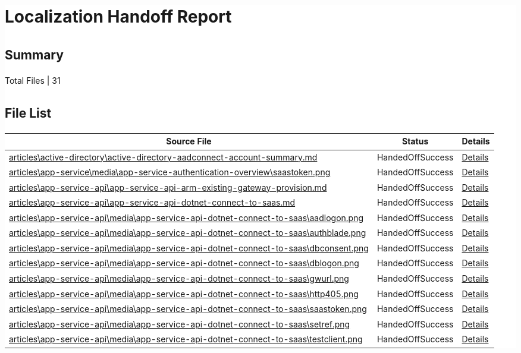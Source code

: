 # <a name='report-top'></a> Localization Handoff Report

## Summary
 Total Files | 31

## File List
 Source File | Status | Details 
 ----------- | ------ | ------- 
 [articles\active-directory\active-directory-aadconnect-account-summary.md](https://github.com/OpenLocalizationTest/azuretest/blob/bfebe61979af68e9405312844cb63c9a12299ae0/articles/active-directory/active-directory-aadconnect-account-summary.md) | HandedOffSuccess | [Details](#53d37262ffab23b2220a333bfa532e771a168e4d1)
 [articles\app-service\media\app-service-authentication-overview\saastoken.png](https://github.com/OpenLocalizationTest/azuretest/blob/bfebe61979af68e9405312844cb63c9a12299ae0/articles/app-service/media/app-service-authentication-overview/saastoken.png) | HandedOffSuccess | [Details](#ff0cef6c6ac221a3e71caf4077b329519e238dbe5575)
 [articles\app-service-api\app-service-api-arm-existing-gateway-provision.md](https://github.com/OpenLocalizationTest/azuretest/blob/bfebe61979af68e9405312844cb63c9a12299ae0/articles/app-service-api/app-service-api-arm-existing-gateway-provision.md) | HandedOffSuccess | [Details](#e6b9aa893e6230542d1f6eb1f76c39e74face5083676)
 [articles\app-service-api\app-service-api-dotnet-connect-to-saas.md](https://github.com/OpenLocalizationTest/azuretest/blob/bfebe61979af68e9405312844cb63c9a12299ae0/articles/app-service-api/app-service-api-dotnet-connect-to-saas.md) | HandedOffSuccess | [Details](#c5a71157a6f9f2caa78dea18e1b7de7ef08f65b93682)
 [articles\app-service-api\media\app-service-api-dotnet-connect-to-saas\aadlogon.png](https://github.com/OpenLocalizationTest/azuretest/blob/bfebe61979af68e9405312844cb63c9a12299ae0/articles/app-service-api/media/app-service-api-dotnet-connect-to-saas/aadlogon.png) | HandedOffSuccess | [Details](#c4f28fc8ccf205cc3a4f6f6879942837723360fc3740)
 [articles\app-service-api\media\app-service-api-dotnet-connect-to-saas\authblade.png](https://github.com/OpenLocalizationTest/azuretest/blob/bfebe61979af68e9405312844cb63c9a12299ae0/articles/app-service-api/media/app-service-api-dotnet-connect-to-saas/authblade.png) | HandedOffSuccess | [Details](#9f6caaaf10fc7db3cdb991538149c17e7453dfe43743)
 [articles\app-service-api\media\app-service-api-dotnet-connect-to-saas\dbconsent.png](https://github.com/OpenLocalizationTest/azuretest/blob/bfebe61979af68e9405312844cb63c9a12299ae0/articles/app-service-api/media/app-service-api-dotnet-connect-to-saas/dbconsent.png) | HandedOffSuccess | [Details](#d8ea586c093e8c87ee7cfd2d5adbdc750f614cc83744)
 [articles\app-service-api\media\app-service-api-dotnet-connect-to-saas\dblogon.png](https://github.com/OpenLocalizationTest/azuretest/blob/bfebe61979af68e9405312844cb63c9a12299ae0/articles/app-service-api/media/app-service-api-dotnet-connect-to-saas/dblogon.png) | HandedOffSuccess | [Details](#8afdb20d26756394229e01e3ccd3e05b1cec44d53745)
 [articles\app-service-api\media\app-service-api-dotnet-connect-to-saas\gwurl.png](https://github.com/OpenLocalizationTest/azuretest/blob/bfebe61979af68e9405312844cb63c9a12299ae0/articles/app-service-api/media/app-service-api-dotnet-connect-to-saas/gwurl.png) | HandedOffSuccess | [Details](#31ed07c030dea806fa65e127dff2d555de21931b3747)
 [articles\app-service-api\media\app-service-api-dotnet-connect-to-saas\http405.png](https://github.com/OpenLocalizationTest/azuretest/blob/bfebe61979af68e9405312844cb63c9a12299ae0/articles/app-service-api/media/app-service-api-dotnet-connect-to-saas/http405.png) | HandedOffSuccess | [Details](#48fdacd0d774a394f34e0e730061500ae978e0e43748)
 [articles\app-service-api\media\app-service-api-dotnet-connect-to-saas\saastoken.png](https://github.com/OpenLocalizationTest/azuretest/blob/bfebe61979af68e9405312844cb63c9a12299ae0/articles/app-service-api/media/app-service-api-dotnet-connect-to-saas/saastoken.png) | HandedOffSuccess | [Details](#ff0cef6c6ac221a3e71caf4077b329519e238dbe3753)
 [articles\app-service-api\media\app-service-api-dotnet-connect-to-saas\setref.png](https://github.com/OpenLocalizationTest/azuretest/blob/bfebe61979af68e9405312844cb63c9a12299ae0/articles/app-service-api/media/app-service-api-dotnet-connect-to-saas/setref.png) | HandedOffSuccess | [Details](#7fa38f167d5e821d46eb167f8fff4f5a54df502a3754)
 [articles\app-service-api\media\app-service-api-dotnet-connect-to-saas\testclient.png](https://github.com/OpenLocalizationTest/azuretest/blob/bfebe61979af68e9405312844cb63c9a12299ae0/articles/app-service-api/media/app-service-api-dotnet-connect-to-saas/testclient.png) | HandedOffSuccess | [Details](#3b2d1b6115a75bf71491343ca5375de6ae234d243755)